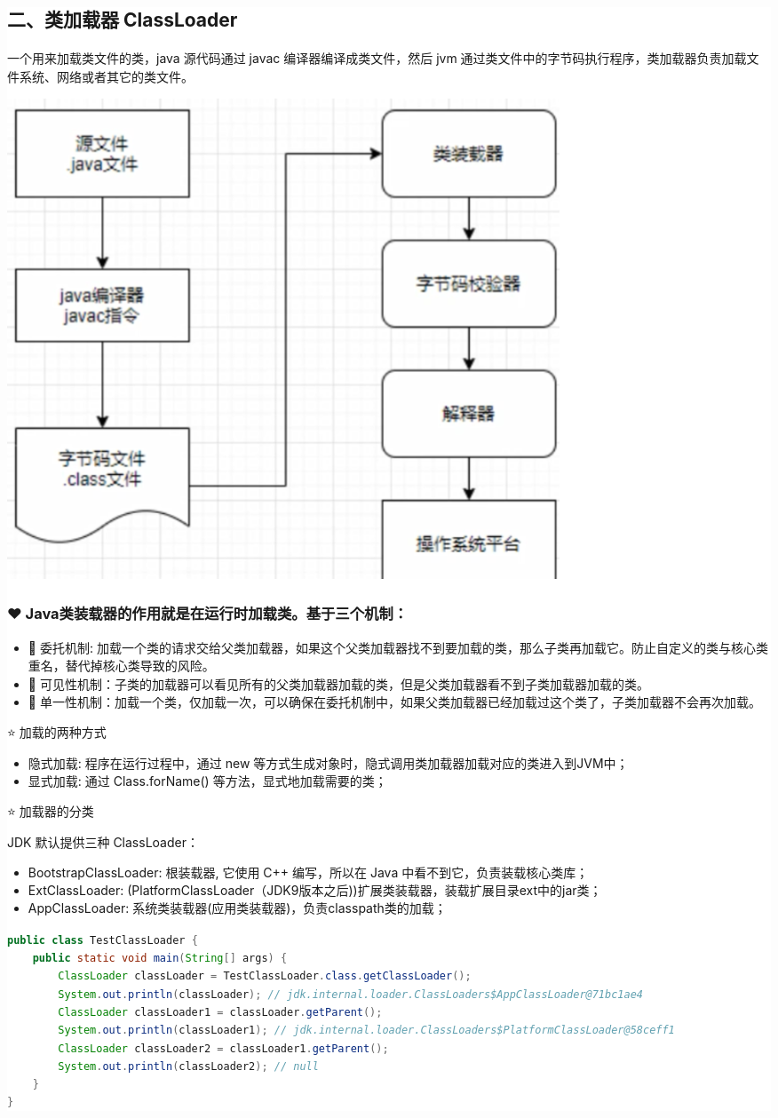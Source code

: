 ## 二、类加载器 ClassLoader

一个用来加载类文件的类，java 源代码通过 javac 编译器编译成类文件，然后 jvm 通过类文件中的字节码执行程序，类加载器负责加载文件系统、网络或者其它的类文件。

![image.png](assets/image7.png)

### ❤️ Java类装载器的作用就是在运行时加载类。基于三个机制：

- 🔴 委托机制: 加载一个类的请求交给父类加载器，如果这个父类加载器找不到要加载的类，那么子类再加载它。防止自定义的类与核心类重名，替代掉核心类导致的风险。
- 🔴 可见性机制：子类的加载器可以看见所有的父类加载器加载的类，但是父类加载器看不到子类加载器加载的类。
- 🔴 单一性机制：加载一个类，仅加载一次，可以确保在委托机制中，如果父类加载器已经加载过这个类了，子类加载器不会再次加载。

⭐️ 加载的两种方式

- 隐式加载: 程序在运行过程中，通过 new 等方式生成对象时，隐式调用类加载器加载对应的类进入到JVM中；
- 显式加载: 通过 Class.forName() 等方法，显式地加载需要的类；

⭐️ 加载器的分类

JDK 默认提供三种 ClassLoader：

- BootstrapClassLoader: 根装载器, 它使用 C++ 编写，所以在 Java 中看不到它，负责装载核心类库；
- ExtClassLoader: (PlatformClassLoader（JDK9版本之后))扩展类装载器，装载扩展目录ext中的jar类；
- AppClassLoader: 系统类装载器(应用类装载器)，负责classpath类的加载；

```java
public class TestClassLoader {
    public static void main(String[] args) {
        ClassLoader classLoader = TestClassLoader.class.getClassLoader();
        System.out.println(classLoader); // jdk.internal.loader.ClassLoaders$AppClassLoader@71bc1ae4
        ClassLoader classLoader1 = classLoader.getParent();
        System.out.println(classLoader1); // jdk.internal.loader.ClassLoaders$PlatformClassLoader@58ceff1
        ClassLoader classLoader2 = classLoader1.getParent();
        System.out.println(classLoader2); // null
    }
}
```
